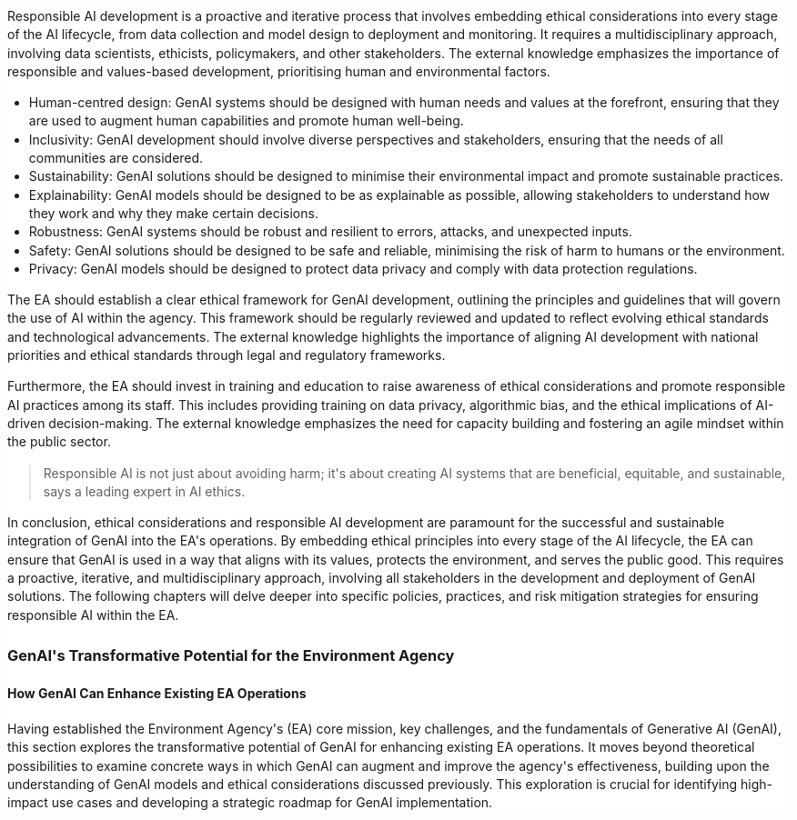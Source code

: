 Responsible AI development is a proactive and iterative process that involves embedding ethical considerations into every stage of the AI lifecycle, from data collection and model design to deployment and monitoring. It requires a multidisciplinary approach, involving data scientists, ethicists, policymakers, and other stakeholders. The external knowledge emphasizes the importance of responsible and values-based development, prioritising human and environmental factors.

- Human-centred design: GenAI systems should be designed with human needs and values at the forefront, ensuring that they are used to augment human capabilities and promote human well-being.
- Inclusivity: GenAI development should involve diverse perspectives and stakeholders, ensuring that the needs of all communities are considered.
- Sustainability: GenAI solutions should be designed to minimise their environmental impact and promote sustainable practices.
- Explainability: GenAI models should be designed to be as explainable as possible, allowing stakeholders to understand how they work and why they make certain decisions.
- Robustness: GenAI systems should be robust and resilient to errors, attacks, and unexpected inputs.
- Safety: GenAI solutions should be designed to be safe and reliable, minimising the risk of harm to humans or the environment.
- Privacy: GenAI models should be designed to protect data privacy and comply with data protection regulations.

The EA should establish a clear ethical framework for GenAI development, outlining the principles and guidelines that will govern the use of AI within the agency. This framework should be regularly reviewed and updated to reflect evolving ethical standards and technological advancements. The external knowledge highlights the importance of aligning AI development with national priorities and ethical standards through legal and regulatory frameworks.

Furthermore, the EA should invest in training and education to raise awareness of ethical considerations and promote responsible AI practices among its staff. This includes providing training on data privacy, algorithmic bias, and the ethical implications of AI-driven decision-making. The external knowledge emphasizes the need for capacity building and fostering an agile mindset within the public sector.

> Responsible AI is not just about avoiding harm; it's about creating AI systems that are beneficial, equitable, and sustainable, says a leading expert in AI ethics.

In conclusion, ethical considerations and responsible AI development are paramount for the successful and sustainable integration of GenAI into the EA's operations. By embedding ethical principles into every stage of the AI lifecycle, the EA can ensure that GenAI is used in a way that aligns with its values, protects the environment, and serves the public good. This requires a proactive, iterative, and multidisciplinary approach, involving all stakeholders in the development and deployment of GenAI solutions. The following chapters will delve deeper into specific policies, practices, and risk mitigation strategies for ensuring responsible AI within the EA.



### <a id="genais-transformative-potential-for-the-environment-agency"></a>GenAI's Transformative Potential for the Environment Agency

#### <a id="how-genai-can-enhance-existing-ea-operations"></a>How GenAI Can Enhance Existing EA Operations

Having established the Environment Agency's (EA) core mission, key challenges, and the fundamentals of Generative AI (GenAI), this section explores the transformative potential of GenAI for enhancing existing EA operations. It moves beyond theoretical possibilities to examine concrete ways in which GenAI can augment and improve the agency's effectiveness, building upon the understanding of GenAI models and ethical considerations discussed previously. This exploration is crucial for identifying high-impact use cases and developing a strategic roadmap for GenAI implementation.
